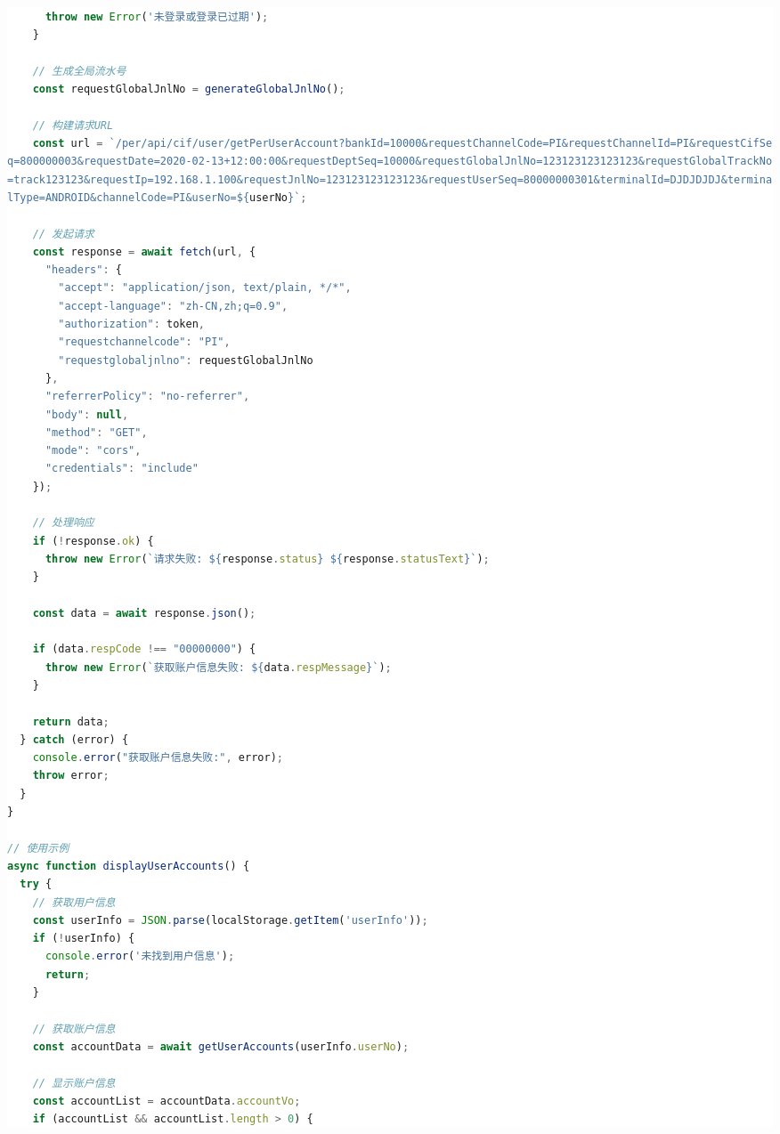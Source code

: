 ```javascript
      throw new Error('未登录或登录已过期');
    }

    // 生成全局流水号
    const requestGlobalJnlNo = generateGlobalJnlNo();
    
    // 构建请求URL
    const url = `/per/api/cif/user/getPerUserAccount?bankId=10000&requestChannelCode=PI&requestChannelId=PI&requestCifSeq=800000003&requestDate=2020-02-13+12:00:00&requestDeptSeq=10000&requestGlobalJnlNo=123123123123123&requestGlobalTrackNo=track123123&requestIp=192.168.1.100&requestJnlNo=123123123123123&requestUserSeq=80000000301&terminalId=DJDJDJDJ&terminalType=ANDROID&channelCode=PI&userNo=${userNo}`;
    
    // 发起请求
    const response = await fetch(url, {
      "headers": {
        "accept": "application/json, text/plain, */*",
        "accept-language": "zh-CN,zh;q=0.9",
        "authorization": token,
        "requestchannelcode": "PI",
        "requestglobaljnlno": requestGlobalJnlNo
      },
      "referrerPolicy": "no-referrer",
      "body": null,
      "method": "GET",
      "mode": "cors",
      "credentials": "include"
    });
    
    // 处理响应
    if (!response.ok) {
      throw new Error(`请求失败: ${response.status} ${response.statusText}`);
    }
    
    const data = await response.json();
    
    if (data.respCode !== "00000000") {
      throw new Error(`获取账户信息失败: ${data.respMessage}`);
    }
    
    return data;
  } catch (error) {
    console.error("获取账户信息失败:", error);
    throw error;
  }
}

// 使用示例
async function displayUserAccounts() {
  try {
    // 获取用户信息
    const userInfo = JSON.parse(localStorage.getItem('userInfo'));
    if (!userInfo) {
      console.error('未找到用户信息');
      return;
    }
    
    // 获取账户信息
    const accountData = await getUserAccounts(userInfo.userNo);
    
    // 显示账户信息
    const accountList = accountData.accountVo;
    if (accountList && accountList.length > 0) {
```